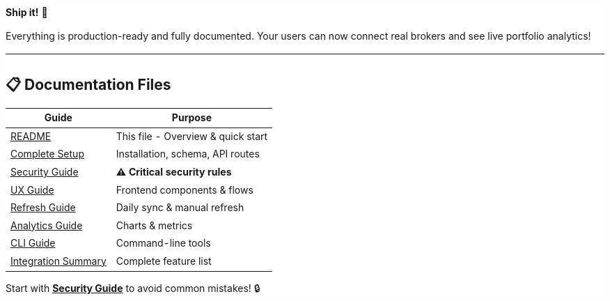 **Ship it!** 🚀

Everything is production-ready and fully documented. Your users can now connect real brokers and see live portfolio analytics!

---

## 📋 Documentation Files

| Guide | Purpose |
|-------|---------|
| [README](./SNAPTRADE_README.md) | This file - Overview & quick start |
| [Complete Setup](./SNAPTRADE_COMPLETE_SETUP.md) | Installation, schema, API routes |
| [Security Guide](./SNAPTRADE_SECURITY_GUIDE.md) | **⚠️ Critical security rules** |
| [UX Guide](./SNAPTRADE_UX_GUIDE.md) | Frontend components & flows |
| [Refresh Guide](./SNAPTRADE_REFRESH_GUIDE.md) | Daily sync & manual refresh |
| [Analytics Guide](./SNAPTRADE_ANALYTICS_GUIDE.md) | Charts & metrics |
| [CLI Guide](./SNAPTRADE_CLI_GUIDE.md) | Command-line tools |
| [Integration Summary](./SNAPTRADE_COMPLETE_INTEGRATION.md) | Complete feature list |

Start with **[Security Guide](./SNAPTRADE_SECURITY_GUIDE.md)** to avoid common mistakes! 🔒
